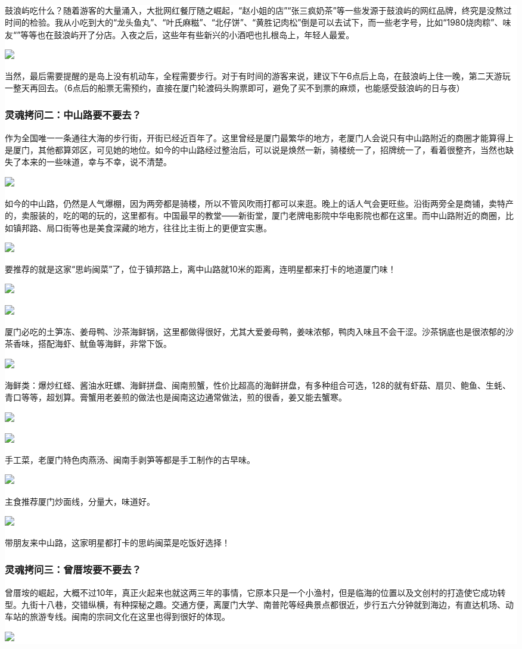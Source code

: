 鼓浪屿吃什么？随着游客的大量涌入，大批网红餐厅随之崛起，“赵小姐的店”“张三疯奶茶”等一些发源于鼓浪屿的网红品牌，终究是没熬过时间的检验。我从小吃到大的“龙头鱼丸”、“叶氏麻糍”、“北仔饼”、“黄胜记肉松”倒是可以去试下，而一些老字号，比如“1980烧肉粽”、味友“”等等也在鼓浪屿开了分店。入夜之后，这些年有些新兴的小酒吧也扎根岛上，年轻人最爱。

![](https://5b0988e595225.cdn.sohucs.com/images/20190927/c3246ea981b346bdbc97198858392b62.jpeg)

当然，最后需要提醒的是岛上没有机动车，全程需要步行。对于有时间的游客来说，建议下午6点后上岛，在鼓浪屿上住一晚，第二天游玩一整天再回去。（6点后的船票无需预约，直接在厦门轮渡码头购票即可，避免了买不到票的麻烦，也能感受鼓浪屿的日与夜）

### 灵魂拷问二：中山路要不要去？

作为全国唯一一条通往大海的步行街，开街已经近百年了。这里曾经是厦门最繁华的地方，老厦门人会说只有中山路附近的商圈才能算得上是厦门，其他都算郊区，可见她的地位。如今的中山路经过整治后，可以说是焕然一新，骑楼统一了，招牌统一了，看着很整齐，当然也缺失了本来的一些味道，幸与不幸，说不清楚。

![](https://5b0988e595225.cdn.sohucs.com/images/20190927/09aa01d4525c40e3b83de37e5933df93.jpeg)

如今的中山路，仍然是人气爆棚，因为两旁都是骑楼，所以不管风吹雨打都可以来逛。晚上的话人气会更旺些。沿街两旁全是商铺，卖特产的，卖服装的，吃的喝的玩的，这里都有。中国最早的教堂——新街堂，厦门老牌电影院中华电影院也都在这里。而中山路附近的商圈，比如镇邦路、局口街等也是美食深藏的地方，往往比主街上的更便宜实惠。

![](https://5b0988e595225.cdn.sohucs.com/images/20190927/8af78f7d1ca748fb884d57ba436cff22.jpeg)

要推荐的就是这家“思屿闽菜”了，位于镇邦路上，离中山路就10米的距离，连明星都来打卡的地道厦门味！

![](https://5b0988e595225.cdn.sohucs.com/images/20190927/b4a48d85c82d46c9818b630c10a48c55.jpeg)

![](https://5b0988e595225.cdn.sohucs.com/images/20190927/ae072c3558684667b5a0d06853e074ef.jpeg)

厦门必吃的土笋冻、姜母鸭、沙茶海鲜锅，这里都做得很好，尤其大爱姜母鸭，姜味浓郁，鸭肉入味且不会干涩。沙茶锅底也是很浓郁的沙茶香味，搭配海虾、鱿鱼等海鲜，非常下饭。

![](https://5b0988e595225.cdn.sohucs.com/images/20190927/ada19c953a484aecaedcf5c0e62b684f.jpeg)

海鲜类：爆炒红蛏、酱油水旺螺、海鲜拼盘、闽南煎蟹，性价比超高的海鲜拼盘，有多种组合可选，128的就有虾菇、扇贝、鲍鱼、生蚝、青口等等，超划算。膏蟹用老姜煎的做法也是闽南这边通常做法，煎的很香，姜又能去蟹寒。

![](https://5b0988e595225.cdn.sohucs.com/images/20190927/ddea2b0546bf4bed92a69f85c7b889ca.jpeg)

![](https://5b0988e595225.cdn.sohucs.com/images/20190927/f981ba65bb5e451299b38a645a1a7a7c.jpeg)

手工菜，老厦门特色肉燕汤、闽南手剥笋等都是手工制作的古早味。

![](https://5b0988e595225.cdn.sohucs.com/images/20190927/130afa349810404a95399fc4f86e9d5c.jpeg)

主食推荐厦门炒面线，分量大，味道好。

![](https://5b0988e595225.cdn.sohucs.com/images/20190927/68cd8cf3c38c48c8a6ae4c3736fc6fce.jpeg)

带朋友来中山路，这家明星都打卡的思屿闽菜是吃饭好选择！

### 灵魂拷问三：曾厝垵要不要去？

曾厝垵的崛起，大概不过10年，真正火起来也就这两三年的事情，它原本只是一个小渔村，但是临海的位置以及文创村的打造使它成功转型。九街十八巷，交错纵横，有种探秘之趣。交通方便，离厦门大学、南普陀等经典景点都很近，步行五六分钟就到海边，有直达机场、动车站的旅游专线。闽南的宗祠文化在这里也得到很好的体现。

![](https://5b0988e595225.cdn.sohucs.com/images/20190927/f99c8499110048a59441176cf414fc79.jpeg)
